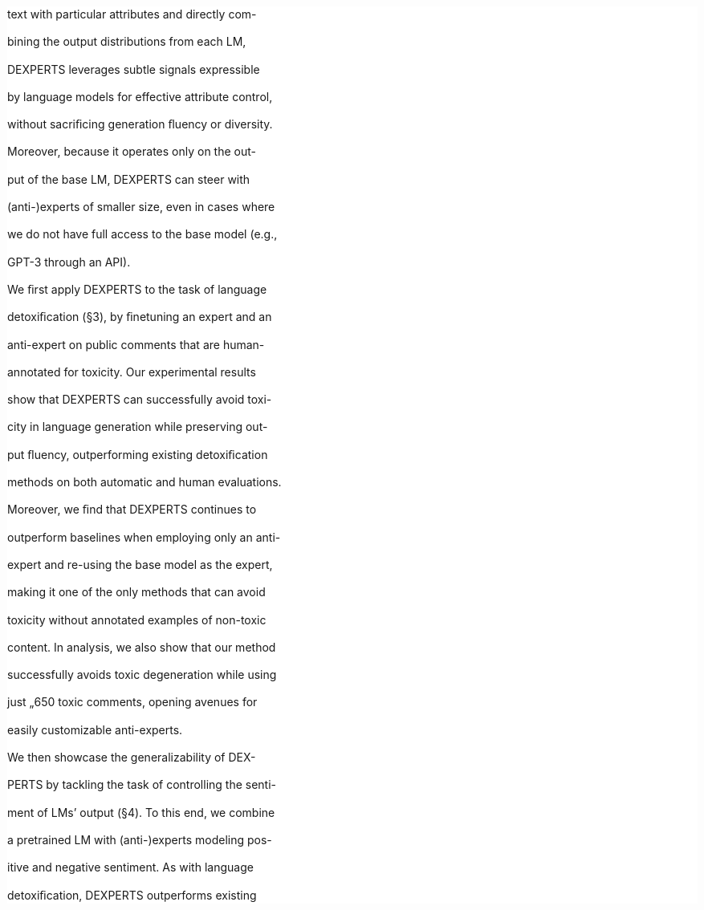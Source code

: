 text with particular attributes and directly com-

bining the output distributions from each LM,

DEXPERTS leverages subtle signals expressible

by language models for effective attribute control,

without sacriﬁcing generation ﬂuency or diversity.

Moreover, because it operates only on the out-

put of the base LM, DEXPERTS can steer with

(anti-)experts of smaller size, even in cases where

we do not have full access to the base model (e.g.,

GPT-3 through an API).

We ﬁrst apply DEXPERTS to the task of language

detoxiﬁcation (§3), by ﬁnetuning an expert and an

anti-expert on public comments that are human-

annotated for toxicity. Our experimental results

show that DEXPERTS can successfully avoid toxi-

city in language generation while preserving out-

put ﬂuency, outperforming existing detoxiﬁcation

methods on both automatic and human evaluations.

Moreover, we ﬁnd that DEXPERTS continues to

outperform baselines when employing only an anti-

expert and re-using the base model as the expert,

making it one of the only methods that can avoid

toxicity without annotated examples of non-toxic

content. In analysis, we also show that our method

successfully avoids toxic degeneration while using

just „650 toxic comments, opening avenues for

easily customizable anti-experts.

We then showcase the generalizability of DEX-

PERTS by tackling the task of controlling the senti-

ment of LMs’ output (§4). To this end, we combine

a pretrained LM with (anti-)experts modeling pos-

itive and negative sentiment. As with language

detoxiﬁcation, DEXPERTS outperforms existing
